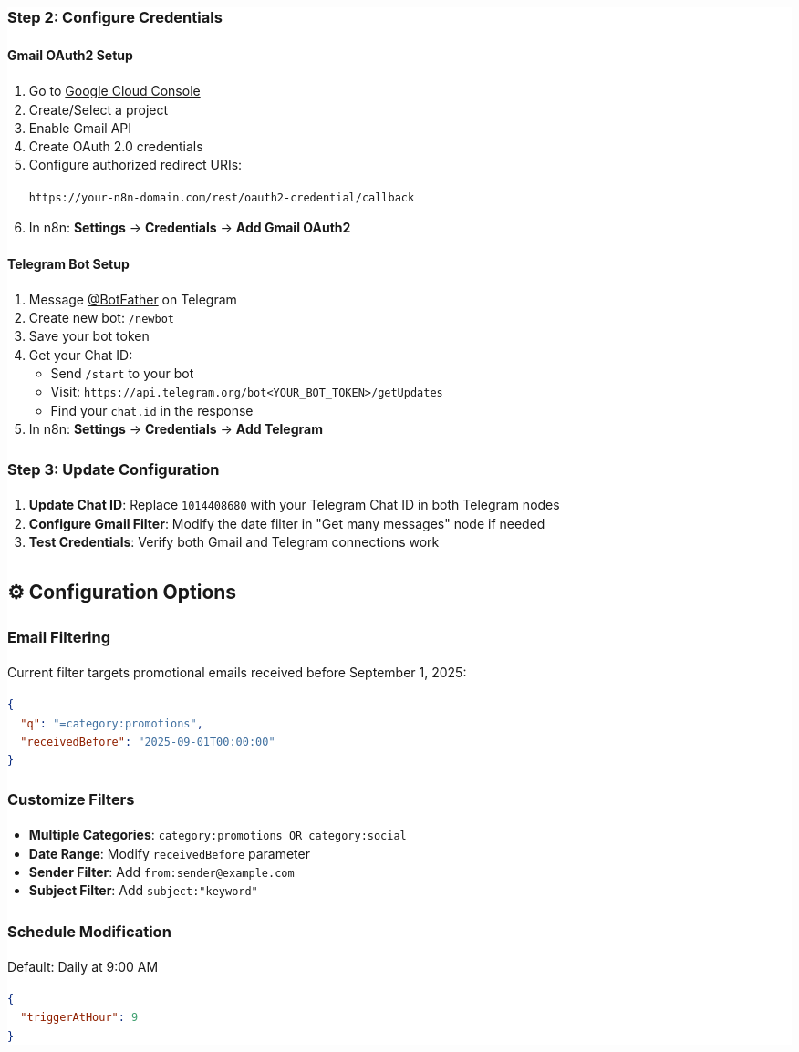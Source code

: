 ### Step 2: Configure Credentials

#### Gmail OAuth2 Setup
1. Go to [Google Cloud Console](https://console.cloud.google.com)
2. Create/Select a project
3. Enable Gmail API
4. Create OAuth 2.0 credentials
5. Configure authorized redirect URIs:
   ```
   https://your-n8n-domain.com/rest/oauth2-credential/callback
   ```
6. In n8n: **Settings** → **Credentials** → **Add Gmail OAuth2**

#### Telegram Bot Setup
1. Message [@BotFather](https://t.me/BotFather) on Telegram
2. Create new bot: `/newbot`
3. Save your bot token
4. Get your Chat ID:
   - Send `/start` to your bot
   - Visit: `https://api.telegram.org/bot<YOUR_BOT_TOKEN>/getUpdates`
   - Find your `chat.id` in the response
5. In n8n: **Settings** → **Credentials** → **Add Telegram**

### Step 3: Update Configuration
1. **Update Chat ID**: Replace `1014408680` with your Telegram Chat ID in both Telegram nodes
2. **Configure Gmail Filter**: Modify the date filter in "Get many messages" node if needed
3. **Test Credentials**: Verify both Gmail and Telegram connections work

## ⚙️ Configuration Options

### Email Filtering
Current filter targets promotional emails received before September 1, 2025:
```json
{
  "q": "=category:promotions",
  "receivedBefore": "2025-09-01T00:00:00"
}
```

### Customize Filters
- **Multiple Categories**: `category:promotions OR category:social`
- **Date Range**: Modify `receivedBefore` parameter
- **Sender Filter**: Add `from:sender@example.com`
- **Subject Filter**: Add `subject:"keyword"`

### Schedule Modification
Default: Daily at 9:00 AM
```json
{
  "triggerAtHour": 9
}
```
